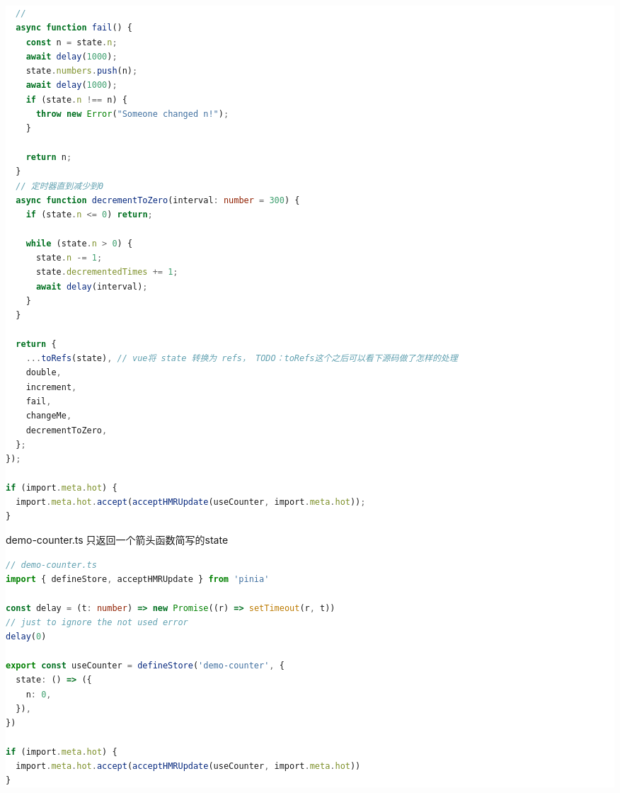 ```ts
  //
  async function fail() {
    const n = state.n;
    await delay(1000);
    state.numbers.push(n);
    await delay(1000);
    if (state.n !== n) {
      throw new Error("Someone changed n!");
    }

    return n;
  }
  // 定时器直到减少到0
  async function decrementToZero(interval: number = 300) {
    if (state.n <= 0) return;

    while (state.n > 0) {
      state.n -= 1;
      state.decrementedTimes += 1;
      await delay(interval);
    }
  }

  return {
    ...toRefs(state), // vue将 state 转换为 refs， TODO：toRefs这个之后可以看下源码做了怎样的处理
    double,
    increment,
    fail,
    changeMe,
    decrementToZero,
  };
});

if (import.meta.hot) {
  import.meta.hot.accept(acceptHMRUpdate(useCounter, import.meta.hot));
}
```
demo-counter.ts 只返回一个箭头函数简写的state
```ts
// demo-counter.ts
import { defineStore, acceptHMRUpdate } from 'pinia'

const delay = (t: number) => new Promise((r) => setTimeout(r, t))
// just to ignore the not used error
delay(0)

export const useCounter = defineStore('demo-counter', {
  state: () => ({
    n: 0,
  }),
})

if (import.meta.hot) {
  import.meta.hot.accept(acceptHMRUpdate(useCounter, import.meta.hot))
}

```
